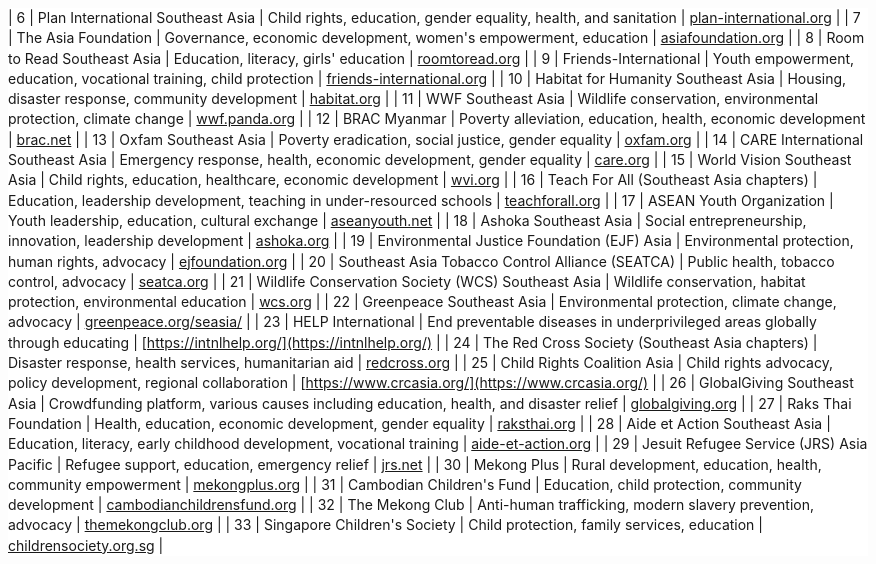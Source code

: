 | 6       | Plan International Southeast Asia            | Child rights, education, gender equality, health, and sanitation                                          | [plan-international.org](https://www.plan-international.org) |
| 7       | The Asia Foundation                          | Governance, economic development, women's empowerment, education                                          | [asiafoundation.org](https://asiafoundation.org) |
| 8       | Room to Read Southeast Asia                  | Education, literacy, girls' education                                                                     | [roomtoread.org](https://www.roomtoread.org) |
| 9       | Friends-International                        | Youth empowerment, education, vocational training, child protection                                       | [friends-international.org](https://friends-international.org) |
| 10      | Habitat for Humanity Southeast Asia          | Housing, disaster response, community development                                                         | [habitat.org](https://www.habitat.org) |
| 11      | WWF Southeast Asia                           | Wildlife conservation, environmental protection, climate change                                           | [wwf.panda.org](https://wwf.panda.org) |
| 12      | BRAC Myanmar                                 | Poverty alleviation, education, health, economic development                                              | [brac.net](https://www.brac.net) |
| 13      | Oxfam Southeast Asia                         | Poverty eradication, social justice, gender equality                                                      | [oxfam.org](https://www.oxfam.org) |
| 14      | CARE International Southeast Asia            | Emergency response, health, economic development, gender equality                                         | [care.org](https://www.care.org) |
| 15      | World Vision Southeast Asia                  | Child rights, education, healthcare, economic development                                                 | [wvi.org](https://www.wvi.org) |
| 16      | Teach For All (Southeast Asia chapters)      | Education, leadership development, teaching in under-resourced schools                                    | [teachforall.org](https://www.teachforall.org) |
| 17      | ASEAN Youth Organization                     | Youth leadership, education, cultural exchange                                                            | [aseanyouth.net](https://aseanyouth.net) |
| 18      | Ashoka Southeast Asia                        | Social entrepreneurship, innovation, leadership development                                               | [ashoka.org](https://www.ashoka.org) |
| 19      | Environmental Justice Foundation (EJF) Asia | Environmental protection, human rights, advocacy                                                          | [ejfoundation.org](https://www.ejfoundation.org) |
| 20      | Southeast Asia Tobacco Control Alliance (SEATCA) | Public health, tobacco control, advocacy                                                               | [seatca.org](https://seatca.org) |
| 21      | Wildlife Conservation Society (WCS) Southeast Asia | Wildlife conservation, habitat protection, environmental education                                   | [wcs.org](https://www.wcs.org) |
| 22      | Greenpeace Southeast Asia                    | Environmental protection, climate change, advocacy                                                        | [greenpeace.org/seasia/](https://www.greenpeace.org/seasia/) |
| 23      | HELP International                           | End preventable diseases in underprivileged areas globally through educating                              | [https://intnlhelp.org/](https://intnlhelp.org/) |
| 24      | The Red Cross Society (Southeast Asia chapters) | Disaster response, health services, humanitarian aid                                                    | [redcross.org](https://www.redcross.org) |
| 25      | Child Rights Coalition Asia                  | Child rights advocacy, policy development, regional collaboration                                         | [https://www.crcasia.org/](https://www.crcasia.org/) |
| 26      | GlobalGiving Southeast Asia                  | Crowdfunding platform, various causes including education, health, and disaster relief                    | [globalgiving.org](https://www.globalgiving.org) |
| 27      | Raks Thai Foundation                         | Health, education, economic development, gender equality                                                  | [raksthai.org](https://www.raksthai.org) |
| 28      | Aide et Action Southeast Asia                | Education, literacy, early childhood development, vocational training                                     | [aide-et-action.org](https://www.aide-et-action.org) |
| 29      | Jesuit Refugee Service (JRS) Asia Pacific    | Refugee support, education, emergency relief                                                              | [jrs.net](https://www.jrs.net) |
| 30      | Mekong Plus                                  | Rural development, education, health, community empowerment                                               | [mekongplus.org](https://www.mekongplus.org) |
| 31      | Cambodian Children's Fund                    | Education, child protection, community development                                                        | [cambodianchildrensfund.org](https://www.cambodianchildrensfund.org) |
| 32      | The Mekong Club                              | Anti-human trafficking, modern slavery prevention, advocacy                                               | [themekongclub.org](https://themekongclub.org) |
| 33      | Singapore Children's Society                | Child protection, family services, education                                                              | [childrensociety.org.sg](https://www.childrensociety.org.sg) |